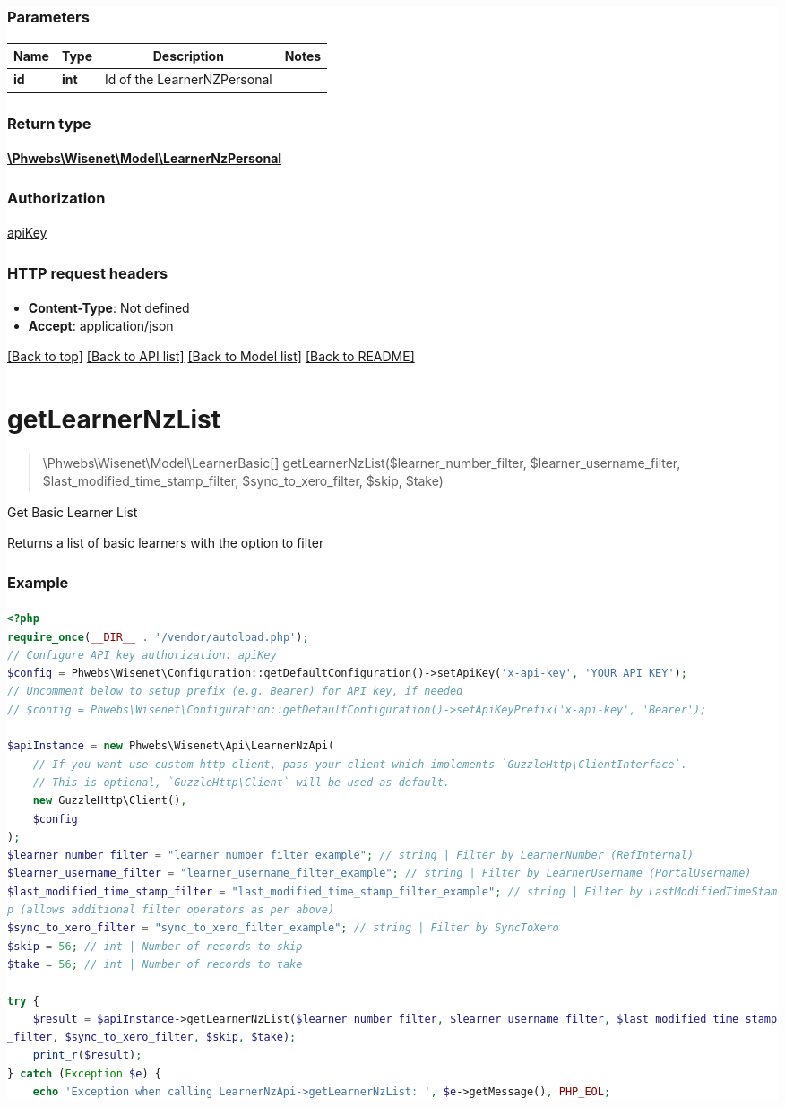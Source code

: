 ### Parameters

Name | Type | Description  | Notes
------------- | ------------- | ------------- | -------------
 **id** | **int**| Id of the LearnerNZPersonal |

### Return type

[**\Phwebs\Wisenet\Model\LearnerNzPersonal**](../Model/LearnerNzPersonal.md)

### Authorization

[apiKey](../../README.md#apiKey)

### HTTP request headers

 - **Content-Type**: Not defined
 - **Accept**: application/json

[[Back to top]](#) [[Back to API list]](../../README.md#documentation-for-api-endpoints) [[Back to Model list]](../../README.md#documentation-for-models) [[Back to README]](../../README.md)

# **getLearnerNzList**
> \Phwebs\Wisenet\Model\LearnerBasic[] getLearnerNzList($learner_number_filter, $learner_username_filter, $last_modified_time_stamp_filter, $sync_to_xero_filter, $skip, $take)

Get Basic Learner List

Returns a list of basic learners with the option to filter

### Example
```php
<?php
require_once(__DIR__ . '/vendor/autoload.php');
// Configure API key authorization: apiKey
$config = Phwebs\Wisenet\Configuration::getDefaultConfiguration()->setApiKey('x-api-key', 'YOUR_API_KEY');
// Uncomment below to setup prefix (e.g. Bearer) for API key, if needed
// $config = Phwebs\Wisenet\Configuration::getDefaultConfiguration()->setApiKeyPrefix('x-api-key', 'Bearer');

$apiInstance = new Phwebs\Wisenet\Api\LearnerNzApi(
    // If you want use custom http client, pass your client which implements `GuzzleHttp\ClientInterface`.
    // This is optional, `GuzzleHttp\Client` will be used as default.
    new GuzzleHttp\Client(),
    $config
);
$learner_number_filter = "learner_number_filter_example"; // string | Filter by LearnerNumber (RefInternal)
$learner_username_filter = "learner_username_filter_example"; // string | Filter by LearnerUsername (PortalUsername)
$last_modified_time_stamp_filter = "last_modified_time_stamp_filter_example"; // string | Filter by LastModifiedTimeStamp (allows additional filter operators as per above)
$sync_to_xero_filter = "sync_to_xero_filter_example"; // string | Filter by SyncToXero
$skip = 56; // int | Number of records to skip
$take = 56; // int | Number of records to take

try {
    $result = $apiInstance->getLearnerNzList($learner_number_filter, $learner_username_filter, $last_modified_time_stamp_filter, $sync_to_xero_filter, $skip, $take);
    print_r($result);
} catch (Exception $e) {
    echo 'Exception when calling LearnerNzApi->getLearnerNzList: ', $e->getMessage(), PHP_EOL;
```